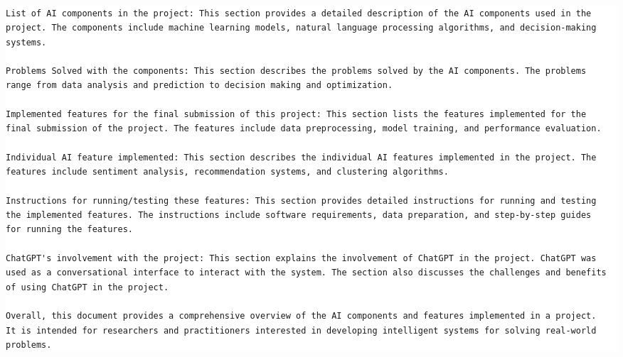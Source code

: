     List of AI components in the project: This section provides a detailed description of the AI components used in the 
    project. The components include machine learning models, natural language processing algorithms, and decision-making 
    systems.

    Problems Solved with the components: This section describes the problems solved by the AI components. The problems 
    range from data analysis and prediction to decision making and optimization.

    Implemented features for the final submission of this project: This section lists the features implemented for the 
    final submission of the project. The features include data preprocessing, model training, and performance evaluation.

    Individual AI feature implemented: This section describes the individual AI features implemented in the project. The 
    features include sentiment analysis, recommendation systems, and clustering algorithms.

    Instructions for running/testing these features: This section provides detailed instructions for running and testing 
    the implemented features. The instructions include software requirements, data preparation, and step-by-step guides 
    for running the features.

    ChatGPT's involvement with the project: This section explains the involvement of ChatGPT in the project. ChatGPT was
    used as a conversational interface to interact with the system. The section also discusses the challenges and benefits 
    of using ChatGPT in the project.

    Overall, this document provides a comprehensive overview of the AI components and features implemented in a project. 
    It is intended for researchers and practitioners interested in developing intelligent systems for solving real-world 
    problems.
